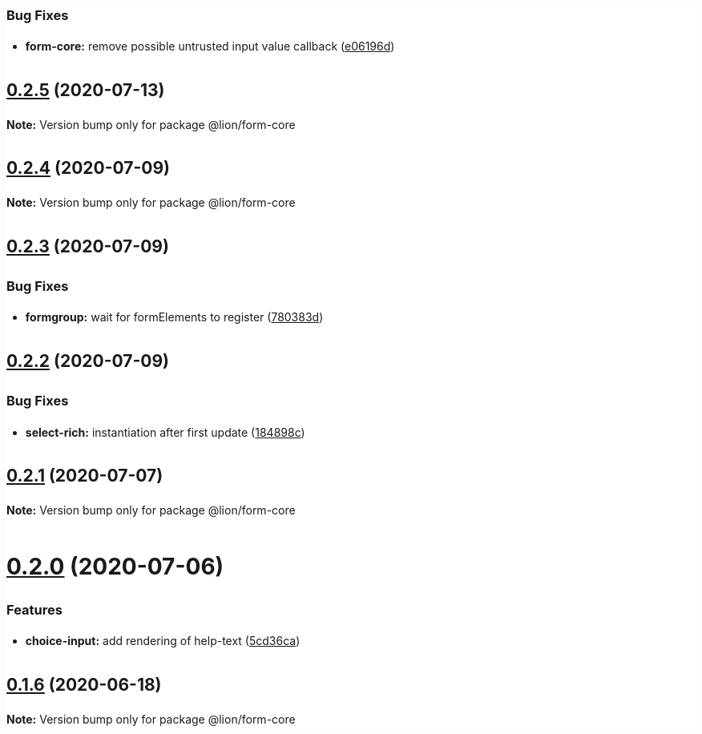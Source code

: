 ### Bug Fixes

- **form-core:** remove possible untrusted input value callback ([e06196d](https://github.com/ing-bank/lion/commit/e06196dec86f6d99fda0ed1c5dac3f62e3e34f6d))

## [0.2.5](https://github.com/ing-bank/lion/compare/@lion/form-core@0.2.4...@lion/form-core@0.2.5) (2020-07-13)

**Note:** Version bump only for package @lion/form-core

## [0.2.4](https://github.com/ing-bank/lion/compare/@lion/form-core@0.2.3...@lion/form-core@0.2.4) (2020-07-09)

**Note:** Version bump only for package @lion/form-core

## [0.2.3](https://github.com/ing-bank/lion/compare/@lion/form-core@0.2.2...@lion/form-core@0.2.3) (2020-07-09)

### Bug Fixes

- **formgroup:** wait for formElements to register ([780383d](https://github.com/ing-bank/lion/commit/780383d081607c0099004c2824a1493ced3d78a9))

## [0.2.2](https://github.com/ing-bank/lion/compare/@lion/form-core@0.2.1...@lion/form-core@0.2.2) (2020-07-09)

### Bug Fixes

- **select-rich:** instantiation after first update ([184898c](https://github.com/ing-bank/lion/commit/184898c111dcb81f269fffc6b82688cc6f25aac2))

## [0.2.1](https://github.com/ing-bank/lion/compare/@lion/form-core@0.2.0...@lion/form-core@0.2.1) (2020-07-07)

**Note:** Version bump only for package @lion/form-core

# [0.2.0](https://github.com/ing-bank/lion/compare/@lion/form-core@0.1.6...@lion/form-core@0.2.0) (2020-07-06)

### Features

- **choice-input:** add rendering of help-text ([5cd36ca](https://github.com/ing-bank/lion/commit/5cd36cac20c763d47ee495daede421bb66c4d0ba))

## [0.1.6](https://github.com/ing-bank/lion/compare/@lion/form-core@0.1.5...@lion/form-core@0.1.6) (2020-06-18)

**Note:** Version bump only for package @lion/form-core
